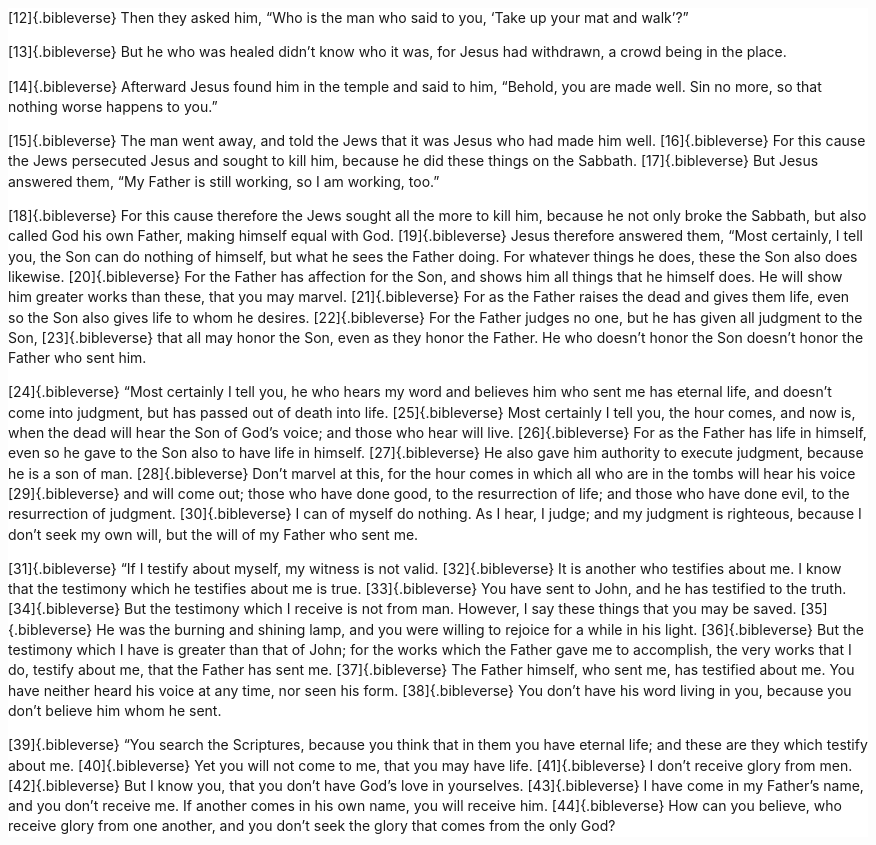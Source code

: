 [12]{.bibleverse} Then they asked him, “Who is the man who said to you, ‘Take up your mat and walk’?” 

[13]{.bibleverse} But he who was healed didn’t know who it was, for Jesus had withdrawn, a crowd being in the place. 

[14]{.bibleverse} Afterward Jesus found him in the temple and said to him, “Behold, you are made well. Sin no more, so that nothing worse happens to you.” 

[15]{.bibleverse} The man went away, and told the Jews that it was Jesus who had made him well. [16]{.bibleverse} For this cause the Jews persecuted Jesus and sought to kill him, because he did these things on the Sabbath. [17]{.bibleverse} But Jesus answered them, “My Father is still working, so I am working, too.” 

[18]{.bibleverse} For this cause therefore the Jews sought all the more to kill him, because he not only broke the Sabbath, but also called God his own Father, making himself equal with God. [19]{.bibleverse} Jesus therefore answered them, “Most certainly, I tell you, the Son can do nothing of himself, but what he sees the Father doing. For whatever things he does, these the Son also does likewise. [20]{.bibleverse} For the Father has affection for the Son, and shows him all things that he himself does. He will show him greater works than these, that you may marvel. [21]{.bibleverse} For as the Father raises the dead and gives them life, even so the Son also gives life to whom he desires. [22]{.bibleverse} For the Father judges no one, but he has given all judgment to the Son, [23]{.bibleverse} that all may honor the Son, even as they honor the Father. He who doesn’t honor the Son doesn’t honor the Father who sent him. 

[24]{.bibleverse} “Most certainly I tell you, he who hears my word and believes him who sent me has eternal life, and doesn’t come into judgment, but has passed out of death into life. [25]{.bibleverse} Most certainly I tell you, the hour comes, and now is, when the dead will hear the Son of God’s voice; and those who hear will live. [26]{.bibleverse} For as the Father has life in himself, even so he gave to the Son also to have life in himself. [27]{.bibleverse} He also gave him authority to execute judgment, because he is a son of man. [28]{.bibleverse} Don’t marvel at this, for the hour comes in which all who are in the tombs will hear his voice [29]{.bibleverse} and will come out; those who have done good, to the resurrection of life; and those who have done evil, to the resurrection of judgment. [30]{.bibleverse} I can of myself do nothing. As I hear, I judge; and my judgment is righteous, because I don’t seek my own will, but the will of my Father who sent me. 

[31]{.bibleverse} “If I testify about myself, my witness is not valid. [32]{.bibleverse} It is another who testifies about me. I know that the testimony which he testifies about me is true. [33]{.bibleverse} You have sent to John, and he has testified to the truth. [34]{.bibleverse} But the testimony which I receive is not from man. However, I say these things that you may be saved. [35]{.bibleverse} He was the burning and shining lamp, and you were willing to rejoice for a while in his light. [36]{.bibleverse} But the testimony which I have is greater than that of John; for the works which the Father gave me to accomplish, the very works that I do, testify about me, that the Father has sent me. [37]{.bibleverse} The Father himself, who sent me, has testified about me. You have neither heard his voice at any time, nor seen his form. [38]{.bibleverse} You don’t have his word living in you, because you don’t believe him whom he sent. 

[39]{.bibleverse} “You search the Scriptures, because you think that in them you have eternal life; and these are they which testify about me. [40]{.bibleverse} Yet you will not come to me, that you may have life. [41]{.bibleverse} I don’t receive glory from men. [42]{.bibleverse} But I know you, that you don’t have God’s love in yourselves. [43]{.bibleverse} I have come in my Father’s name, and you don’t receive me. If another comes in his own name, you will receive him. [44]{.bibleverse} How can you believe, who receive glory from one another, and you don’t seek the glory that comes from the only God? 
